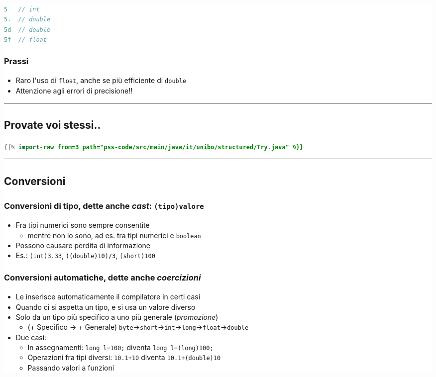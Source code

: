 ```java
5   // int
5.  // double
5d  // double
5f  // float
```

### Prassi



  *  Raro l'uso di `float`, anche se più efficiente di `double`
  *  Attenzione agli errori di precisione!!





---


## Provate voi stessi..




```java
{{% import-raw from=3 path="pss-code/src/main/java/it/unibo/structured/Try.java" %}}
```

---


## Conversioni



### Conversioni di tipo, dette anche *cast*: `(tipo)valore`



* Fra tipi numerici sono sempre consentite
    * mentre non lo sono, ad es. tra tipi numerici e `boolean`
* Possono causare perdita di informazione
* Es.: `(int)3.33`, `((double)10)/3`, `(short)100`

### Conversioni automatiche, dette anche *coercizioni*



  *  Le inserisce automaticamente il compilatore in certi casi
  *  Quando ci si aspetta un tipo, e si usa un valore diverso
  *  Solo da un tipo più specifico a uno più generale (*promozione*)
      *  (+ Specifico $\rightarrow$ + Generale) `byte`$\rightarrow$`short`$\rightarrow$`int`$\rightarrow$`long`$\rightarrow$`float`$\rightarrow$`double`
  *  Due casi:
      *  In assegnamenti: `long l=100;` diventa `long l=(long)100;`
      *  Operazioni fra tipi diversi: `10.1+10` diventa `10.1+(double)10`
      *  Passando valori a funzioni
